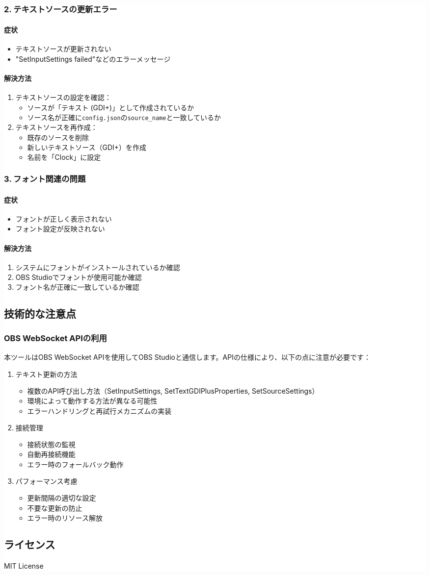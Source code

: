 ### 2. テキストソースの更新エラー

#### 症状
- テキストソースが更新されない
- "SetInputSettings failed"などのエラーメッセージ

#### 解決方法
1. テキストソースの設定を確認：
   - ソースが「テキスト (GDI+)」として作成されているか
   - ソース名が正確に`config.json`の`source_name`と一致しているか
2. テキストソースを再作成：
   - 既存のソースを削除
   - 新しいテキストソース（GDI+）を作成
   - 名前を「Clock」に設定

### 3. フォント関連の問題

#### 症状
- フォントが正しく表示されない
- フォント設定が反映されない

#### 解決方法
1. システムにフォントがインストールされているか確認
2. OBS Studioでフォントが使用可能か確認
3. フォント名が正確に一致しているか確認

## 技術的な注意点

### OBS WebSocket APIの利用

本ツールはOBS WebSocket APIを使用してOBS Studioと通信します。APIの仕様により、以下の点に注意が必要です：

1. テキスト更新の方法
   - 複数のAPI呼び出し方法（SetInputSettings, SetTextGDIPlusProperties, SetSourceSettings）
   - 環境によって動作する方法が異なる可能性
   - エラーハンドリングと再試行メカニズムの実装

2. 接続管理
   - 接続状態の監視
   - 自動再接続機能
   - エラー時のフォールバック動作

3. パフォーマンス考慮
   - 更新間隔の適切な設定
   - 不要な更新の防止
   - エラー時のリソース解放

## ライセンス

MIT License
